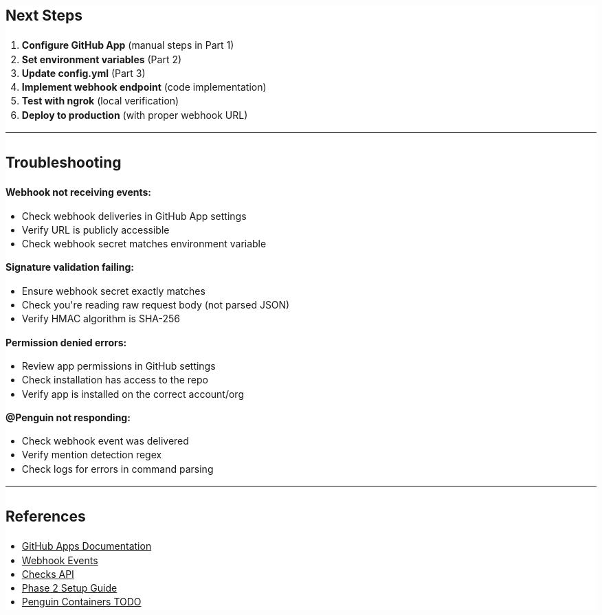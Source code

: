 
## Next Steps

1. **Configure GitHub App** (manual steps in Part 1)
2. **Set environment variables** (Part 2)
3. **Update config.yml** (Part 3)
4. **Implement webhook endpoint** (code implementation)
5. **Test with ngrok** (local verification)
6. **Deploy to production** (with proper webhook URL)

---

## Troubleshooting

**Webhook not receiving events:**
- Check webhook deliveries in GitHub App settings
- Verify URL is publicly accessible
- Check webhook secret matches environment variable

**Signature validation failing:**
- Ensure webhook secret exactly matches
- Check you're reading raw request body (not parsed JSON)
- Verify HMAC algorithm is SHA-256

**Permission denied errors:**
- Review app permissions in GitHub settings
- Check installation has access to the repo
- Verify app is installed on the correct account/org

**@Penguin not responding:**
- Check webhook event was delivered
- Verify mention detection regex
- Check logs for errors in command parsing

---

## References

- [GitHub Apps Documentation](https://docs.github.com/en/apps)
- [Webhook Events](https://docs.github.com/en/webhooks/webhook-events-and-payloads)
- [Checks API](https://docs.github.com/en/rest/checks)
- [Phase 2 Setup Guide](./GITHUB_APP_SETUP.md)
- [Penguin Containers TODO](../context/penguin_todo_container.md)
